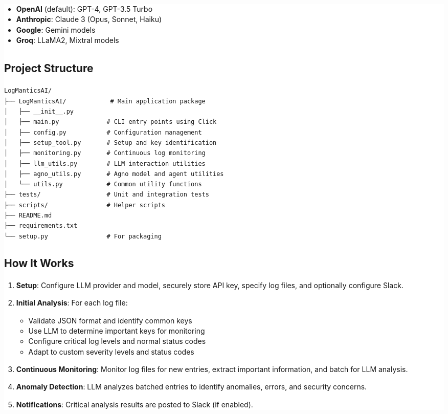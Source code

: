 - **OpenAI** (default): GPT-4, GPT-3.5 Turbo
- **Anthropic**: Claude 3 (Opus, Sonnet, Haiku)
- **Google**: Gemini models
- **Groq**: LLaMA2, Mixtral models

## Project Structure

```
LogManticsAI/
├── LogManticsAI/            # Main application package
│   ├── __init__.py
│   ├── main.py             # CLI entry points using Click
│   ├── config.py           # Configuration management
│   ├── setup_tool.py       # Setup and key identification
│   ├── monitoring.py       # Continuous log monitoring
│   ├── llm_utils.py        # LLM interaction utilities
│   ├── agno_utils.py       # Agno model and agent utilities
│   └── utils.py            # Common utility functions
├── tests/                  # Unit and integration tests
├── scripts/                # Helper scripts
├── README.md
├── requirements.txt
└── setup.py                # For packaging
```

## How It Works

1. **Setup**: Configure LLM provider and model, securely store API key, specify log files, and optionally configure Slack.

2. **Initial Analysis**: For each log file:
   - Validate JSON format and identify common keys
   - Use LLM to determine important keys for monitoring
   - Configure critical log levels and normal status codes
   - Adapt to custom severity levels and status codes

3. **Continuous Monitoring**: Monitor log files for new entries, extract important information, and batch for LLM analysis.

4. **Anomaly Detection**: LLM analyzes batched entries to identify anomalies, errors, and security concerns.

5. **Notifications**: Critical analysis results are posted to Slack (if enabled). 